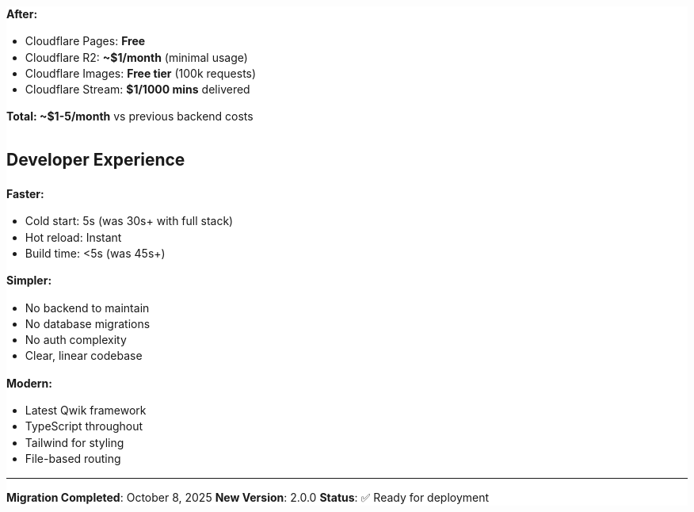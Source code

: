 **After:**
- Cloudflare Pages: **Free**
- Cloudflare R2: **~$1/month** (minimal usage)
- Cloudflare Images: **Free tier** (100k requests)
- Cloudflare Stream: **$1/1000 mins** delivered

**Total: ~$1-5/month** vs previous backend costs

## Developer Experience

**Faster:**
- Cold start: 5s (was 30s+ with full stack)
- Hot reload: Instant
- Build time: <5s (was 45s+)

**Simpler:**
- No backend to maintain
- No database migrations
- No auth complexity
- Clear, linear codebase

**Modern:**
- Latest Qwik framework
- TypeScript throughout
- Tailwind for styling
- File-based routing

---

**Migration Completed**: October 8, 2025
**New Version**: 2.0.0
**Status**: ✅ Ready for deployment

